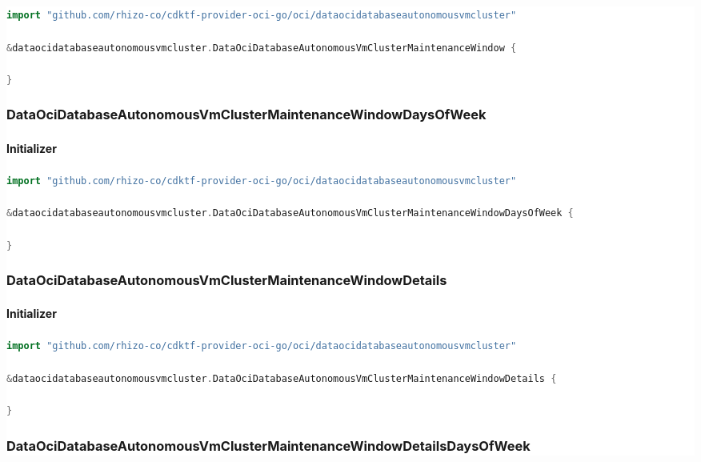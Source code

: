 ```go
import "github.com/rhizo-co/cdktf-provider-oci-go/oci/dataocidatabaseautonomousvmcluster"

&dataocidatabaseautonomousvmcluster.DataOciDatabaseAutonomousVmClusterMaintenanceWindow {

}
```


### DataOciDatabaseAutonomousVmClusterMaintenanceWindowDaysOfWeek <a name="DataOciDatabaseAutonomousVmClusterMaintenanceWindowDaysOfWeek" id="rhizo-co-terraform-provider-oci.dataOciDatabaseAutonomousVmCluster.DataOciDatabaseAutonomousVmClusterMaintenanceWindowDaysOfWeek"></a>

#### Initializer <a name="Initializer" id="rhizo-co-terraform-provider-oci.dataOciDatabaseAutonomousVmCluster.DataOciDatabaseAutonomousVmClusterMaintenanceWindowDaysOfWeek.Initializer"></a>

```go
import "github.com/rhizo-co/cdktf-provider-oci-go/oci/dataocidatabaseautonomousvmcluster"

&dataocidatabaseautonomousvmcluster.DataOciDatabaseAutonomousVmClusterMaintenanceWindowDaysOfWeek {

}
```


### DataOciDatabaseAutonomousVmClusterMaintenanceWindowDetails <a name="DataOciDatabaseAutonomousVmClusterMaintenanceWindowDetails" id="rhizo-co-terraform-provider-oci.dataOciDatabaseAutonomousVmCluster.DataOciDatabaseAutonomousVmClusterMaintenanceWindowDetails"></a>

#### Initializer <a name="Initializer" id="rhizo-co-terraform-provider-oci.dataOciDatabaseAutonomousVmCluster.DataOciDatabaseAutonomousVmClusterMaintenanceWindowDetails.Initializer"></a>

```go
import "github.com/rhizo-co/cdktf-provider-oci-go/oci/dataocidatabaseautonomousvmcluster"

&dataocidatabaseautonomousvmcluster.DataOciDatabaseAutonomousVmClusterMaintenanceWindowDetails {

}
```


### DataOciDatabaseAutonomousVmClusterMaintenanceWindowDetailsDaysOfWeek <a name="DataOciDatabaseAutonomousVmClusterMaintenanceWindowDetailsDaysOfWeek" id="rhizo-co-terraform-provider-oci.dataOciDatabaseAutonomousVmCluster.DataOciDatabaseAutonomousVmClusterMaintenanceWindowDetailsDaysOfWeek"></a>
